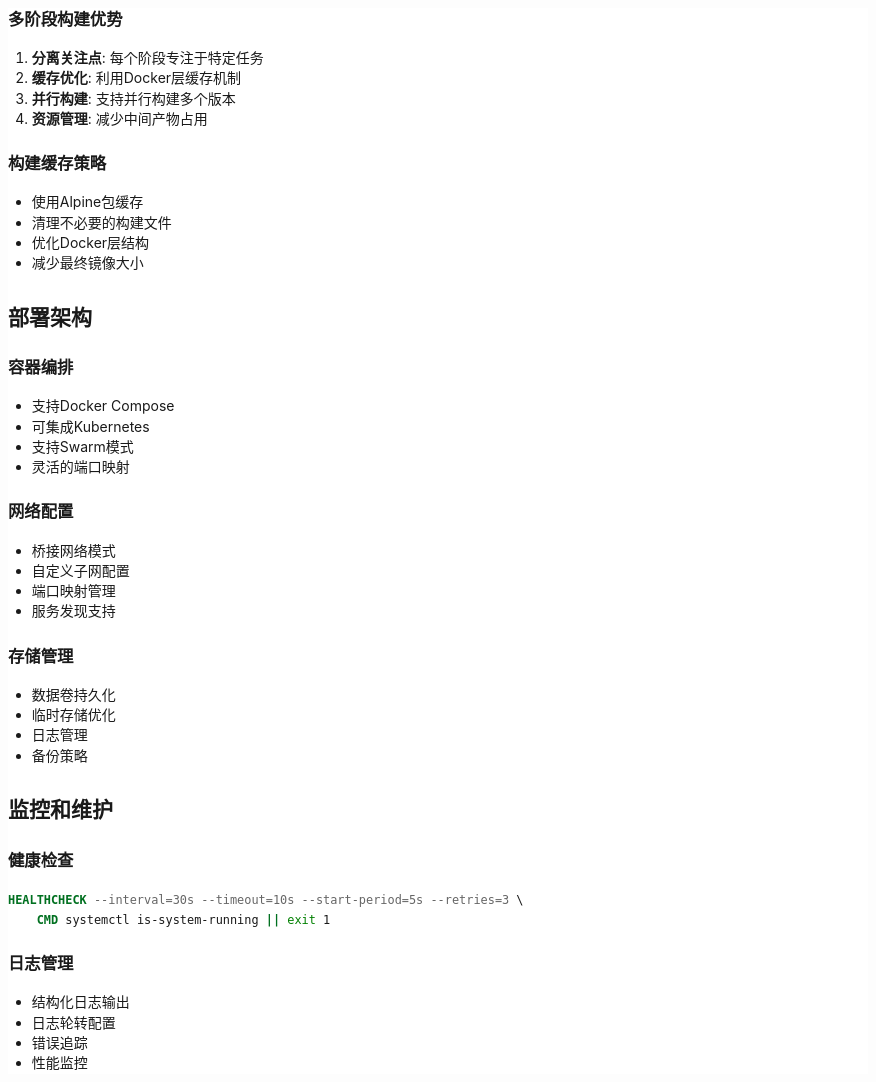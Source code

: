 ### 多阶段构建优势

1. **分离关注点**: 每个阶段专注于特定任务
2. **缓存优化**: 利用Docker层缓存机制
3. **并行构建**: 支持并行构建多个版本
4. **资源管理**: 减少中间产物占用

### 构建缓存策略

- 使用Alpine包缓存
- 清理不必要的构建文件
- 优化Docker层结构
- 减少最终镜像大小

## 部署架构

### 容器编排

- 支持Docker Compose
- 可集成Kubernetes
- 支持Swarm模式
- 灵活的端口映射

### 网络配置

- 桥接网络模式
- 自定义子网配置
- 端口映射管理
- 服务发现支持

### 存储管理

- 数据卷持久化
- 临时存储优化
- 日志管理
- 备份策略

## 监控和维护

### 健康检查

```dockerfile
HEALTHCHECK --interval=30s --timeout=10s --start-period=5s --retries=3 \
    CMD systemctl is-system-running || exit 1
```

### 日志管理

- 结构化日志输出
- 日志轮转配置
- 错误追踪
- 性能监控
